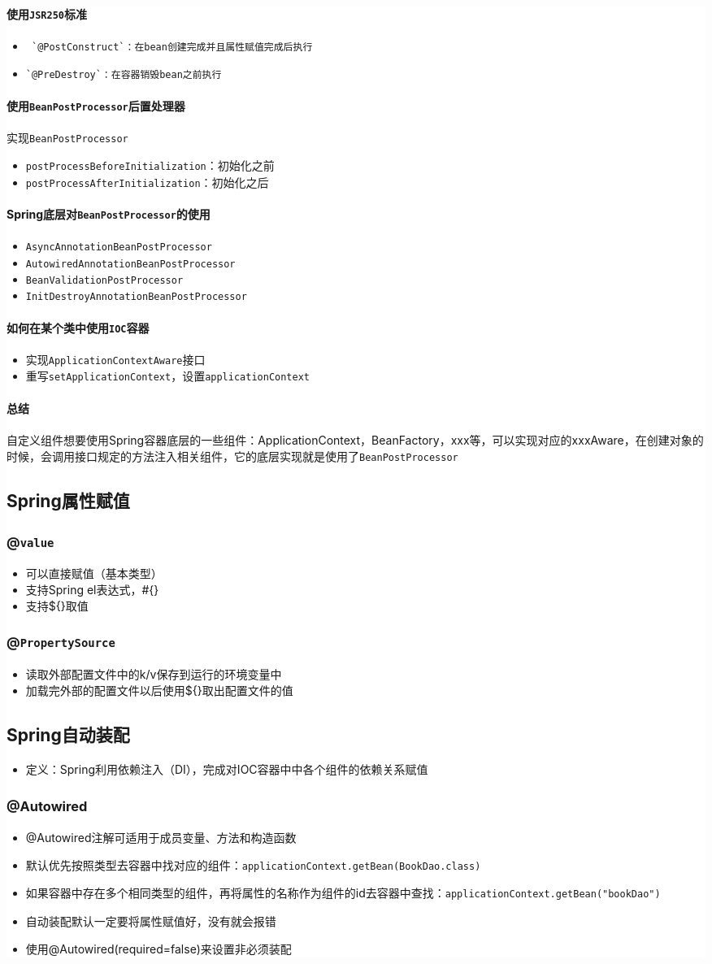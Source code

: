 #### 使用`JSR250`标准

*      `@PostConstruct`：在bean创建完成并且属性赋值完成后执行
*     `@PreDestroy`：在容器销毁bean之前执行

#### 使用`BeanPostProcessor`后置处理器

实现`BeanPostProcessor`

- `postProcessBeforeInitialization`：初始化之前
- `postProcessAfterInitialization`：初始化之后

#### Spring底层对`BeanPostProcessor`的使用

- `AsyncAnnotationBeanPostProcessor`
- `AutowiredAnnotationBeanPostProcessor`
- `BeanValidationPostProcessor`
- `InitDestroyAnnotationBeanPostProcessor`

#### 如何在某个类中使用`IOC`容器

- 实现`ApplicationContextAware`接口
- 重写`setApplicationContext`，设置`applicationContext`

#### 总结

自定义组件想要使用Spring容器底层的一些组件：ApplicationContext，BeanFactory，xxx等，可以实现对应的xxxAware，在创建对象的时候，会调用接口规定的方法注入相关组件，它的底层实现就是使用了`BeanPostProcessor`
## Spring属性赋值

### @`value`

- 可以直接赋值（基本类型）
- 支持Spring el表达式，#{}
- 支持${}取值

### @`PropertySource`

- 读取外部配置文件中的k/v保存到运行的环境变量中
- 加载完外部的配置文件以后使用${}取出配置文件的值

## Spring自动装配

- 定义：Spring利用依赖注入（DI），完成对IOC容器中中各个组件的依赖关系赋值

### @Autowired

- @Autowired注解可适用于成员变量、方法和构造函数

- 默认优先按照类型去容器中找对应的组件：`applicationContext.getBean(BookDao.class)`
- 如果容器中存在多个相同类型的组件，再将属性的名称作为组件的id去容器中查找：`applicationContext.getBean("bookDao")`
- 自动装配默认一定要将属性赋值好，没有就会报错
- 使用@Autowired(required=false)来设置非必须装配
